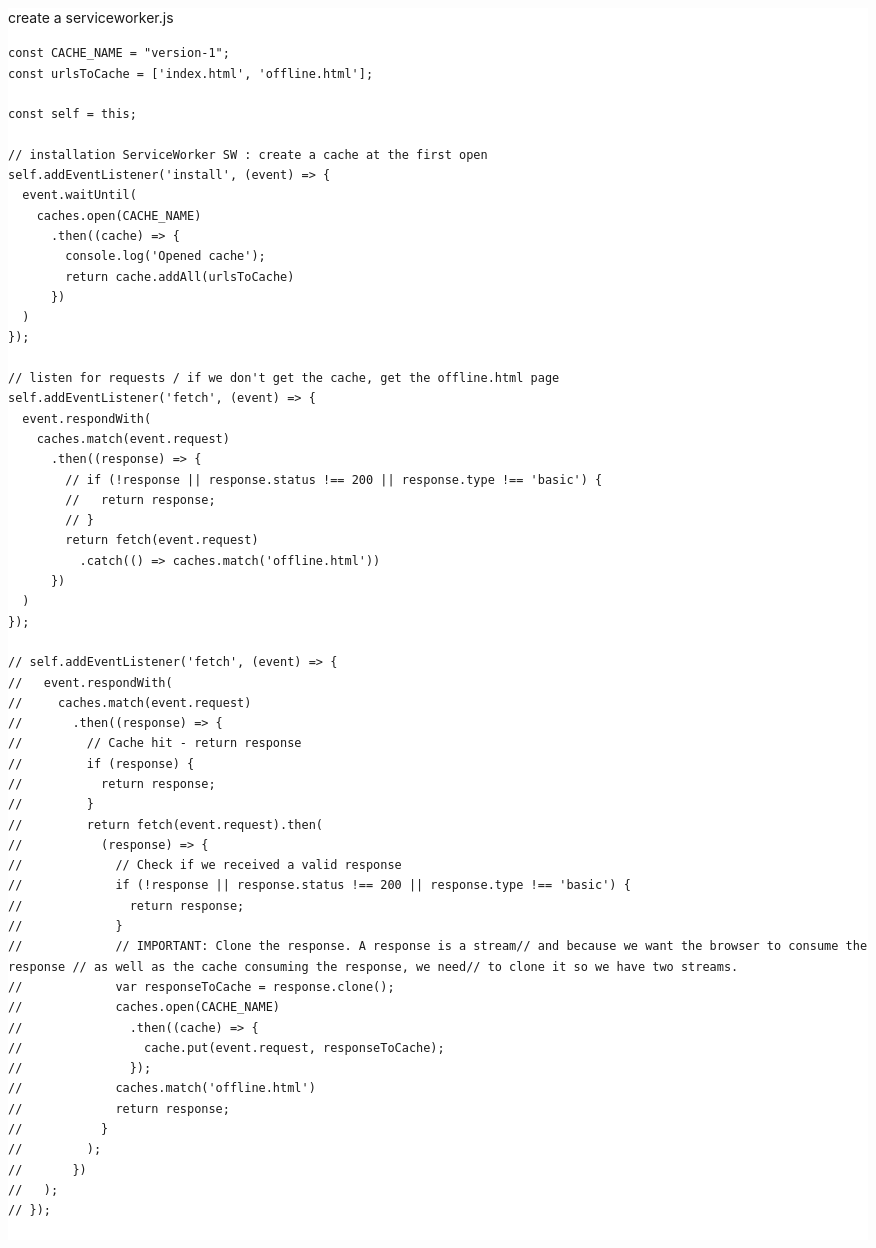 
create a serviceworker.js
```
const CACHE_NAME = "version-1";
const urlsToCache = ['index.html', 'offline.html'];

const self = this;

// installation ServiceWorker SW : create a cache at the first open
self.addEventListener('install', (event) => {
  event.waitUntil(
    caches.open(CACHE_NAME)
      .then((cache) => {
        console.log('Opened cache');
        return cache.addAll(urlsToCache)
      })
  )
});

// listen for requests / if we don't get the cache, get the offline.html page
self.addEventListener('fetch', (event) => {
  event.respondWith(
    caches.match(event.request)
      .then((response) => {
        // if (!response || response.status !== 200 || response.type !== 'basic') {
        //   return response;
        // }
        return fetch(event.request)
          .catch(() => caches.match('offline.html'))
      })
  )
});

// self.addEventListener('fetch', (event) => {
//   event.respondWith(
//     caches.match(event.request)
//       .then((response) => {
//         // Cache hit - return response
//         if (response) {
//           return response;
//         }
//         return fetch(event.request).then(
//           (response) => {
//             // Check if we received a valid response
//             if (!response || response.status !== 200 || response.type !== 'basic') {
//               return response;
//             }
//             // IMPORTANT: Clone the response. A response is a stream// and because we want the browser to consume the response // as well as the cache consuming the response, we need// to clone it so we have two streams.
//             var responseToCache = response.clone();
//             caches.open(CACHE_NAME)
//               .then((cache) => {
//                 cache.put(event.request, responseToCache);
//               });
//             caches.match('offline.html')
//             return response;
//           }
//         );
//       })
//   );
// });


```